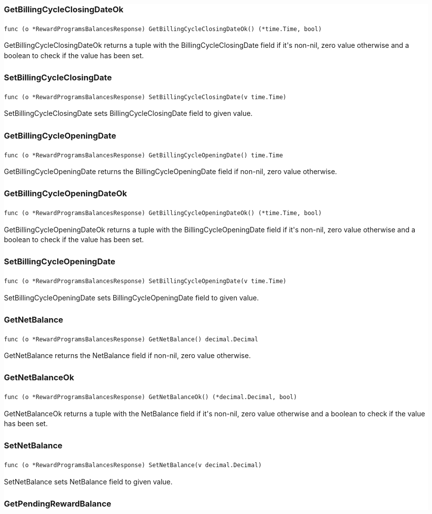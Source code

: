 ### GetBillingCycleClosingDateOk

`func (o *RewardProgramsBalancesResponse) GetBillingCycleClosingDateOk() (*time.Time, bool)`

GetBillingCycleClosingDateOk returns a tuple with the BillingCycleClosingDate field if it's non-nil, zero value otherwise
and a boolean to check if the value has been set.

### SetBillingCycleClosingDate

`func (o *RewardProgramsBalancesResponse) SetBillingCycleClosingDate(v time.Time)`

SetBillingCycleClosingDate sets BillingCycleClosingDate field to given value.


### GetBillingCycleOpeningDate

`func (o *RewardProgramsBalancesResponse) GetBillingCycleOpeningDate() time.Time`

GetBillingCycleOpeningDate returns the BillingCycleOpeningDate field if non-nil, zero value otherwise.

### GetBillingCycleOpeningDateOk

`func (o *RewardProgramsBalancesResponse) GetBillingCycleOpeningDateOk() (*time.Time, bool)`

GetBillingCycleOpeningDateOk returns a tuple with the BillingCycleOpeningDate field if it's non-nil, zero value otherwise
and a boolean to check if the value has been set.

### SetBillingCycleOpeningDate

`func (o *RewardProgramsBalancesResponse) SetBillingCycleOpeningDate(v time.Time)`

SetBillingCycleOpeningDate sets BillingCycleOpeningDate field to given value.


### GetNetBalance

`func (o *RewardProgramsBalancesResponse) GetNetBalance() decimal.Decimal`

GetNetBalance returns the NetBalance field if non-nil, zero value otherwise.

### GetNetBalanceOk

`func (o *RewardProgramsBalancesResponse) GetNetBalanceOk() (*decimal.Decimal, bool)`

GetNetBalanceOk returns a tuple with the NetBalance field if it's non-nil, zero value otherwise
and a boolean to check if the value has been set.

### SetNetBalance

`func (o *RewardProgramsBalancesResponse) SetNetBalance(v decimal.Decimal)`

SetNetBalance sets NetBalance field to given value.


### GetPendingRewardBalance
